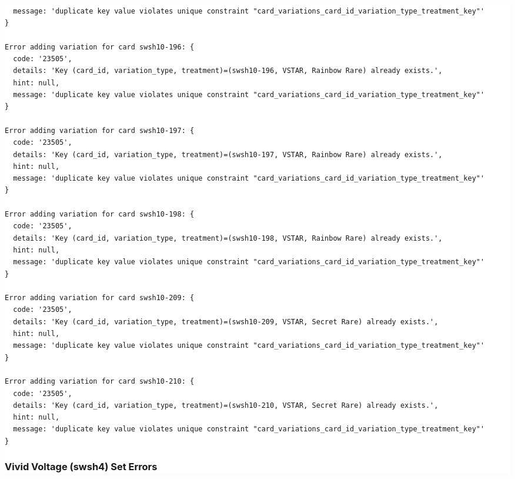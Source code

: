 ```
  message: 'duplicate key value violates unique constraint "card_variations_card_id_variation_type_treatment_key"'
}

Error adding variation for card swsh10-196: {
  code: '23505',
  details: 'Key (card_id, variation_type, treatment)=(swsh10-196, VSTAR, Rainbow Rare) already exists.',
  hint: null,
  message: 'duplicate key value violates unique constraint "card_variations_card_id_variation_type_treatment_key"'
}

Error adding variation for card swsh10-197: {
  code: '23505',
  details: 'Key (card_id, variation_type, treatment)=(swsh10-197, VSTAR, Rainbow Rare) already exists.',
  hint: null,
  message: 'duplicate key value violates unique constraint "card_variations_card_id_variation_type_treatment_key"'
}

Error adding variation for card swsh10-198: {
  code: '23505',
  details: 'Key (card_id, variation_type, treatment)=(swsh10-198, VSTAR, Rainbow Rare) already exists.',
  hint: null,
  message: 'duplicate key value violates unique constraint "card_variations_card_id_variation_type_treatment_key"'
}

Error adding variation for card swsh10-209: {
  code: '23505',
  details: 'Key (card_id, variation_type, treatment)=(swsh10-209, VSTAR, Secret Rare) already exists.',
  hint: null,
  message: 'duplicate key value violates unique constraint "card_variations_card_id_variation_type_treatment_key"'
}

Error adding variation for card swsh10-210: {
  code: '23505',
  details: 'Key (card_id, variation_type, treatment)=(swsh10-210, VSTAR, Secret Rare) already exists.',
  hint: null,
  message: 'duplicate key value violates unique constraint "card_variations_card_id_variation_type_treatment_key"'
}
```

### Vivid Voltage (swsh4) Set Errors
